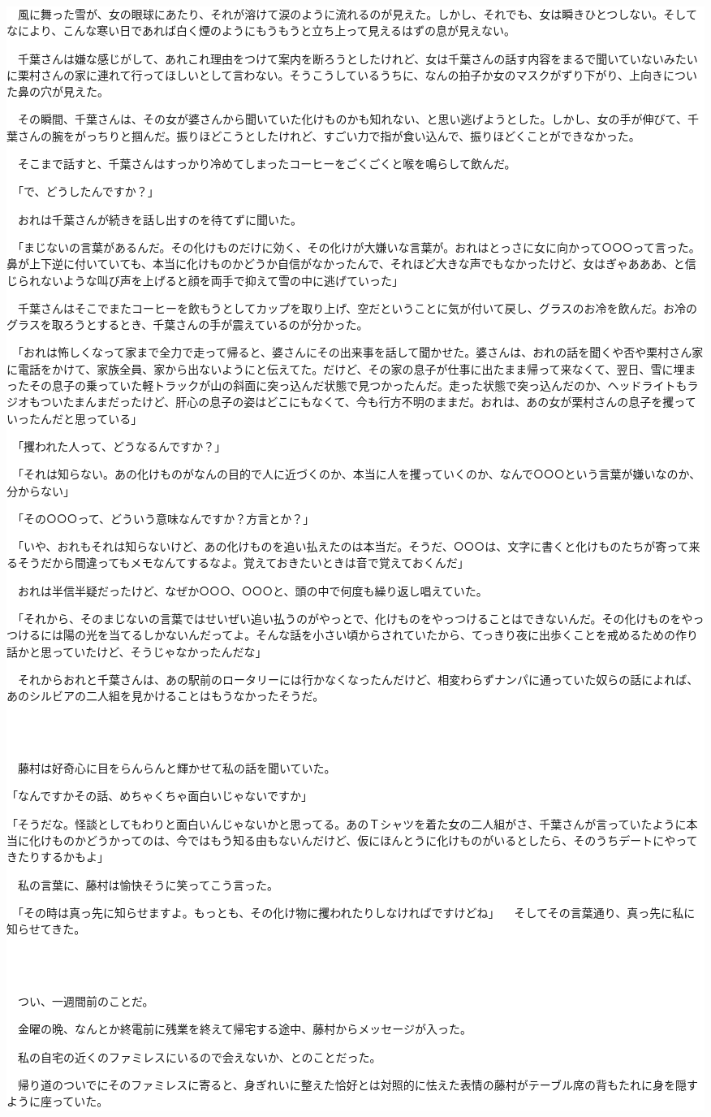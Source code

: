 　風に舞った雪が、女の眼球にあたり、それが溶けて涙のように流れるのが見えた。しかし、それでも、女は瞬きひとつしない。そしてなにより、こんな寒い日であれば白く煙のようにもうもうと立ち上って見えるはずの息が見えない。

　千葉さんは嫌な感じがして、あれこれ理由をつけて案内を断ろうとしたけれど、女は千葉さんの話す内容をまるで聞いていないみたいに栗村さんの家に連れて行ってほしいとして言わない。そうこうしているうちに、なんの拍子か女のマスクがずり下がり、上向きについた鼻の穴が見えた。

　その瞬間、千葉さんは、その女が婆さんから聞いていた化けものかも知れない、と思い逃げようとした。しかし、女の手が伸びて、千葉さんの腕をがっちりと掴んだ。振りほどこうとしたけれど、すごい力で指が食い込んで、振りほどくことができなかった。

　そこまで話すと、千葉さんはすっかり冷めてしまったコーヒーをごくごくと喉を鳴らして飲んだ。

　「で、どうしたんですか？」

　おれは千葉さんが続きを話し出すのを待てずに聞いた。

　「まじないの言葉があるんだ。その化けものだけに効く、その化けが大嫌いな言葉が。おれはとっさに女に向かって○○○って言った。鼻が上下逆に付いていても、本当に化けものかどうか自信がなかったんで、それほど大きな声でもなかったけど、女はぎゃあああ、と信じられないような叫び声を上げると顔を両手で抑えて雪の中に逃げていった」

　千葉さんはそこでまたコーヒーを飲もうとしてカップを取り上げ、空だということに気が付いて戻し、グラスのお冷を飲んだ。お冷のグラスを取ろうとするとき、千葉さんの手が震えているのが分かった。

　「おれは怖しくなって家まで全力で走って帰ると、婆さんにその出来事を話して聞かせた。婆さんは、おれの話を聞くや否や栗村さん家に電話をかけて、家族全員、家から出ないようにと伝えてた。だけど、その家の息子が仕事に出たまま帰って来なくて、翌日、雪に埋まったその息子の乗っていた軽トラックが山の斜面に突っ込んだ状態で見つかったんだ。走った状態で突っ込んだのか、ヘッドライトもラジオもついたまんまだったけど、肝心の息子の姿はどこにもなくて、今も行方不明のままだ。おれは、あの女が栗村さんの息子を攫っていったんだと思っている」

　「攫われた人って、どうなるんですか？」

　「それは知らない。あの化けものがなんの目的で人に近づくのか、本当に人を攫っていくのか、なんで○○○という言葉が嫌いなのか、分からない」

　「その○○○って、どういう意味なんですか？方言とか？」

　「いや、おれもそれは知らないけど、あの化けものを追い払えたのは本当だ。そうだ、○○○は、文字に書くと化けものたちが寄って来るそうだから間違ってもメモなんてするなよ。覚えておきたいときは音で覚えておくんだ」

　おれは半信半疑だったけど、なぜか○○○、○○○と、頭の中で何度も繰り返し唱えていた。

　「それから、そのまじないの言葉ではせいぜい追い払うのがやっとで、化けものをやっつけることはできないんだ。その化けものをやっつけるには陽の光を当てるしかないんだってよ。そんな話を小さい頃からされていたから、てっきり夜に出歩くことを戒めるための作り話かと思っていたけど、そうじゃなかったんだな」

　それからおれと千葉さんは、あの駅前のロータリーには行かなくなったんだけど、相変わらずナンパに通っていた奴らの話によれば、あのシルビアの二人組を見かけることはもうなかったそうだ。

<br><br>

　藤村は好奇心に目をらんらんと輝かせて私の話を聞いていた。

「なんですかその話、めちゃくちゃ面白いじゃないですか」

「そうだな。怪談としてもわりと面白いんじゃないかと思ってる。あのＴシャツを着た女の二人組がさ、千葉さんが言っていたように本当に化けものかどうかってのは、今ではもう知る由もないんだけど、仮にほんとうに化けものがいるとしたら、そのうちデートにやってきたりするかもよ」

　私の言葉に、藤村は愉快そうに笑ってこう言った。

　「その時は真っ先に知らせますよ。もっとも、その化け物に攫われたりしなければですけどね」
　そしてその言葉通り、真っ先に私に知らせてきた。

<br><br>

　つい、一週間前のことだ。

　金曜の晩、なんとか終電前に残業を終えて帰宅する途中、藤村からメッセージが入った。

　私の自宅の近くのファミレスにいるので会えないか、とのことだった。

　帰り道のついでにそのファミレスに寄ると、身ぎれいに整えた恰好とは対照的に怯えた表情の藤村がテーブル席の背もたれに身を隠すように座っていた。

